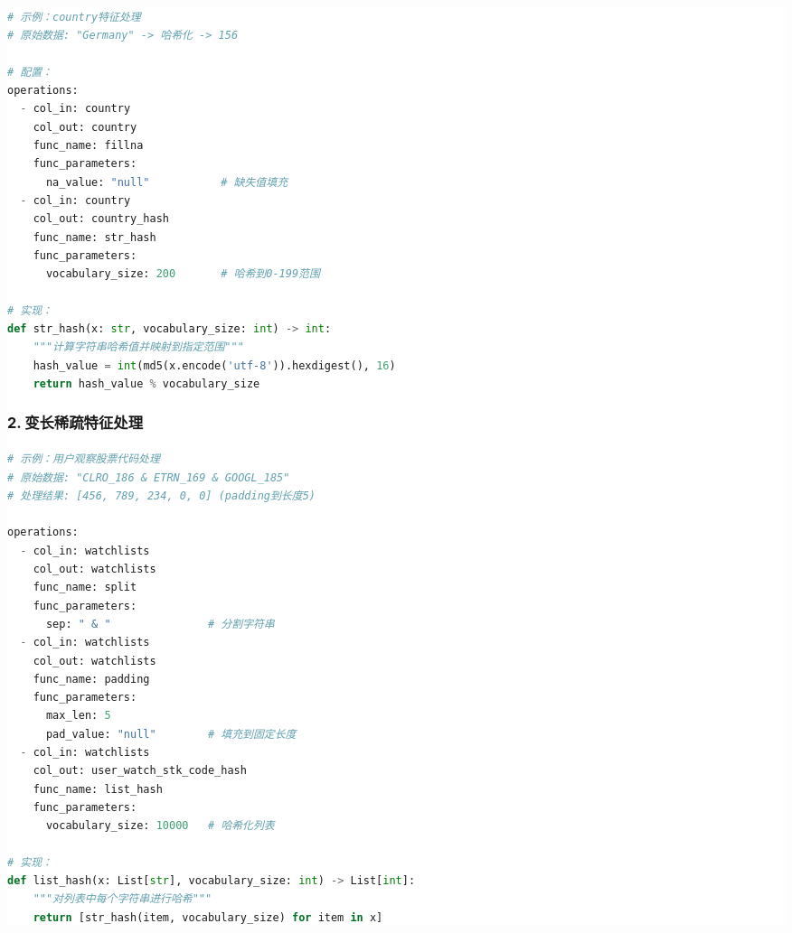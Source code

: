 ```python
# 示例：country特征处理
# 原始数据: "Germany" -> 哈希化 -> 156

# 配置：
operations:
  - col_in: country
    col_out: country
    func_name: fillna
    func_parameters:
      na_value: "null"           # 缺失值填充
  - col_in: country
    col_out: country_hash
    func_name: str_hash
    func_parameters:
      vocabulary_size: 200       # 哈希到0-199范围

# 实现：
def str_hash(x: str, vocabulary_size: int) -> int:
    """计算字符串哈希值并映射到指定范围"""
    hash_value = int(md5(x.encode('utf-8')).hexdigest(), 16)
    return hash_value % vocabulary_size
```

### **2. 变长稀疏特征处理**

```python
# 示例：用户观察股票代码处理
# 原始数据: "CLRO_186 & ETRN_169 & GOOGL_185"
# 处理结果: [456, 789, 234, 0, 0] (padding到长度5)

operations:
  - col_in: watchlists
    col_out: watchlists
    func_name: split
    func_parameters:
      sep: " & "               # 分割字符串
  - col_in: watchlists
    col_out: watchlists
    func_name: padding
    func_parameters:
      max_len: 5
      pad_value: "null"        # 填充到固定长度
  - col_in: watchlists
    col_out: user_watch_stk_code_hash
    func_name: list_hash
    func_parameters:
      vocabulary_size: 10000   # 哈希化列表

# 实现：
def list_hash(x: List[str], vocabulary_size: int) -> List[int]:
    """对列表中每个字符串进行哈希"""
    return [str_hash(item, vocabulary_size) for item in x]
```
